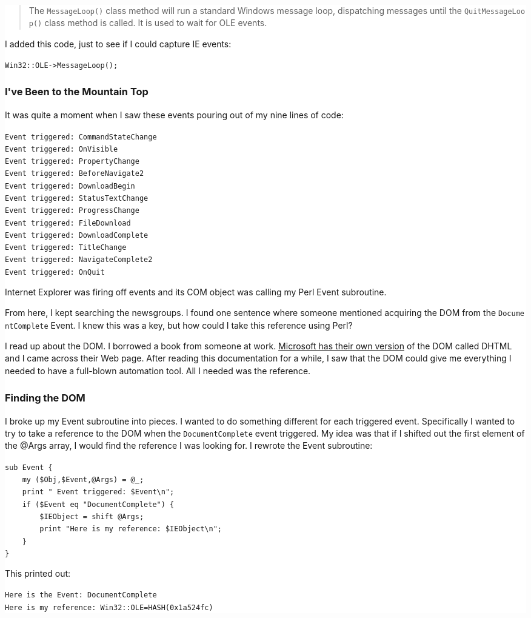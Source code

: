 > The `MessageLoop()` class method will run a standard Windows message loop, dispatching messages until the `QuitMessageLoop()` class method is called. It is used to wait for OLE events.

I added this code, just to see if I could capture IE events:

    Win32::OLE->MessageLoop();

### I've Been to the Mountain Top

It was quite a moment when I saw these events pouring out of my nine lines of code:

    Event triggered: CommandStateChange
    Event triggered: OnVisible
    Event triggered: PropertyChange
    Event triggered: BeforeNavigate2
    Event triggered: DownloadBegin
    Event triggered: StatusTextChange
    Event triggered: ProgressChange
    Event triggered: FileDownload
    Event triggered: DownloadComplete
    Event triggered: TitleChange
    Event triggered: NavigateComplete2
    Event triggered: OnQuit

Internet Explorer was firing off events and its COM object was calling my Perl Event subroutine.

From here, I kept searching the newsgroups. I found one sentence where someone mentioned acquiring the DOM from the `DocumentComplete` Event. I knew this was a key, but how could I take this reference using Perl?

I read up about the DOM. I borrowed a book from someone at work. [Microsoft has their own version](http://msdn.microsoft.com/workshop/author/dhtml/reference/dhtml_reference_entry.asp) of the DOM called DHTML and I came across their Web page. After reading this documentation for a while, I saw that the DOM could give me everything I needed to have a full-blown automation tool. All I needed was the reference.

### Finding the DOM

I broke up my Event subroutine into pieces. I wanted to do something different for each triggered event. Specifically I wanted to try to take a reference to the DOM when the `DocumentComplete` event triggered. My idea was that if I shifted out the first element of the @Args array, I would find the reference I was looking for. I rewrote the Event subroutine:

    sub Event {
        my ($Obj,$Event,@Args) = @_;
        print " Event triggered: $Event\n";
        if ($Event eq "DocumentComplete") {
            $IEObject = shift @Args;
            print "Here is my reference: $IEObject\n";
        }
    }

This printed out:

    Here is the Event: DocumentComplete
    Here is my reference: Win32::OLE=HASH(0x1a524fc)
